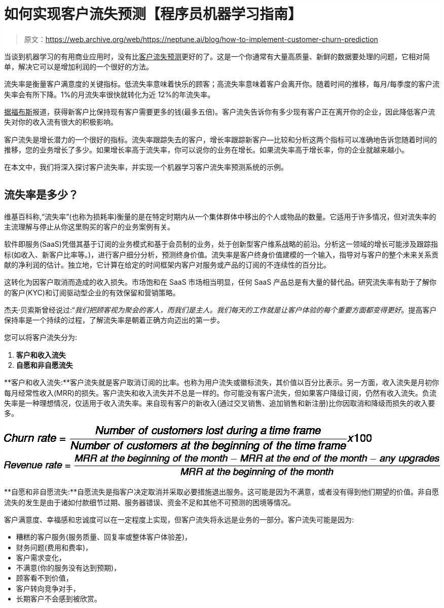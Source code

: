 # 如何实现客户流失预测【程序员机器学习指南】

> 原文：<https://web.archive.org/web/https://neptune.ai/blog/how-to-implement-customer-churn-prediction>

当谈到机器学习的有用商业应用时，没有比[客户流失预测](https://web.archive.org/web/20230227045312/https://www.kdnuggets.com/2019/05/churn-prediction-machine-learning.html)更好的了。这是一个你通常有大量高质量、新鲜的数据要处理的问题，它相对简单，解决它可以是增加利润的一个很好的方法。

流失率是衡量客户满意度的关键指标。低流失率意味着快乐的顾客；高流失率意味着客户会离开你。随着时间的推移，每月/每季度的客户流失率会有所下降。1%的月流失率很快就转化为近 12%的年流失率。

[据福布斯](https://web.archive.org/web/20230227045312/https://www.forbes.com/sites/jiawertz/2018/09/12/dont-spend-5-times-more-attracting-new-customers-nurture-the-existing-ones/?sh=badf6205a8e0)报道，获得新客户比保持现有客户需要更多的钱(最多五倍)。客户流失告诉你有多少现有客户正在离开你的企业，因此降低客户流失对你的收入流有很大的积极影响。

客户流失是增长潜力的一个很好的指标。流失率跟踪失去的客户，增长率跟踪新客户—比较和分析这两个指标可以准确地告诉您随着时间的推移，您的业务增长了多少。如果增长率高于流失率，你可以说你的业务在增长。如果流失率高于增长率，你的企业就越来越小。

在本文中，我们将深入探讨客户流失率，并实现一个机器学习客户流失率预测系统的示例。

## 流失率是多少？

维基百科称,“流失率”(也称为损耗率)衡量的是在特定时期内从一个集体群体中移出的个人或物品的数量。它适用于许多情况，但对流失率的主流理解与停止从你这里购买的客户的业务案例有关。

软件即服务(SaaS)凭借其基于订阅的业务模式和基于会员制的业务，处于创新型客户维系战略的前沿。分析这一领域的增长可能涉及跟踪指标(如收入、新客户比率等。)，进行客户细分分析，预测终身价值。流失率是客户终身价值建模的一个输入，指导对与客户的整个未来关系贡献的净利润的估计。独立地，它计算在给定的时间框架内客户对服务或产品的订阅的不连续性的百分比。

这转化为因客户取消而造成的收入损失。市场饱和在 SaaS 市场相当明显，任何 SaaS 产品总是有大量的替代品。研究流失率有助于了解你的客户(KYC)和订阅驱动型企业的有效保留和营销策略。

杰夫·贝索斯曾经说过:“*我们把顾客视为聚会的客人，而我们是主人。我们每天的工作就是让客户体验的每个重要方面都变得更好*。提高客户保持率是一个持续的过程，了解流失率是朝着正确方向迈出的第一步。

您可以将客户流失分为:

1.  **客户和收入流失**
2.  **自愿和非自愿流失**

**客户和收入流失:**客户流失就是客户取消订阅的比率。也称为用户流失或徽标流失，其价值以百分比表示。另一方面，收入流失是月初你每月经常性收入(MRR)的损失。客户流失和收入流失并不总是一样的。你可能没有客户流失，但如果客户降级订阅，仍然有收入流失。负流失率是一种理想情况，仅适用于收入流失率。来自现有客户的新收入(通过交叉销售、追加销售和新注册)比你因取消和降级而损失的收入要多。

![](img/e35beb400ac6c846c017e1b45a6fafbd.png)![](img/7c978552f2b08e722d688c33572044c2.png)

**自愿和非自愿流失:**自愿流失是指客户决定取消并采取必要措施退出服务。这可能是因为不满意，或者没有得到他们期望的价值。非自愿流失的发生是由于诸如付款细节过期、服务器错误、资金不足和其他不可预测的困境等情况。

客户满意度、幸福感和忠诚度可以在一定程度上实现，但客户流失将永远是业务的一部分。客户流失可能是因为:

*   糟糕的客户服务(服务质量、回复率或整体客户体验差)，
*   财务问题(费用和费率)，
*   客户需求变化，
*   不满意(你的服务没有达到预期)，
*   顾客看不到价值，
*   客户转向竞争对手，
*   长期客户不会感到被欣赏。
